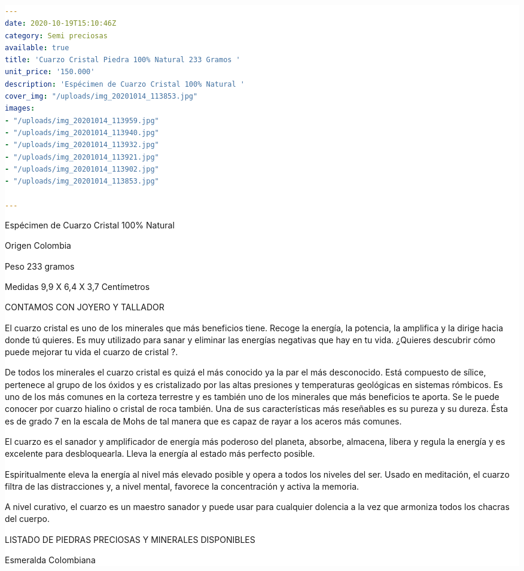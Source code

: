 ```yaml
---
date: 2020-10-19T15:10:46Z
category: Semi preciosas
available: true
title: 'Cuarzo Cristal Piedra 100% Natural 233 Gramos '
unit_price: '150.000'
description: 'Espécimen de Cuarzo Cristal 100% Natural '
cover_img: "/uploads/img_20201014_113853.jpg"
images:
- "/uploads/img_20201014_113959.jpg"
- "/uploads/img_20201014_113940.jpg"
- "/uploads/img_20201014_113932.jpg"
- "/uploads/img_20201014_113921.jpg"
- "/uploads/img_20201014_113902.jpg"
- "/uploads/img_20201014_113853.jpg"

---
```

Espécimen de Cuarzo Cristal 100% Natural

Origen Colombia

Peso 233 gramos

Medidas 9,9 X 6,4 X 3,7 Centímetros

CONTAMOS CON JOYERO Y TALLADOR

El cuarzo cristal es uno de los minerales que más beneficios tiene. Recoge la energía, la potencia, la amplifica y la dirige hacia donde tú quieres. Es muy utilizado para sanar y eliminar las energías negativas que hay en tu vida. ¿Quieres descubrir cómo puede mejorar tu vida el cuarzo de cristal ?.

De todos los minerales el cuarzo cristal es quizá el más conocido ya la par el más desconocido. Está compuesto de sílice, pertenece al grupo de los óxidos y es cristalizado por las altas presiones y temperaturas geológicas en sistemas rómbicos. Es uno de los más comunes en la corteza terrestre y es también uno de los minerales que más beneficios te aporta. Se le puede conocer por cuarzo hialino o cristal de roca también. Una de sus características más reseñables es su pureza y su dureza. Ésta es de grado 7 en la escala de Mohs de tal manera que es capaz de rayar a los aceros más comunes.

El cuarzo es el sanador y amplificador de energía más poderoso del planeta, absorbe, almacena, libera y regula la energía y es excelente para desbloquearla. Lleva la energía al estado más perfecto posible.

Espiritualmente eleva la energía al nivel más elevado posible y opera a todos los niveles del ser. Usado en meditación, el cuarzo filtra de las distracciones y, a nivel mental, favorece la concentración y activa la memoria.

A nivel curativo, el cuarzo es un maestro sanador y puede usar para cualquier dolencia a la vez que armoniza todos los chacras del cuerpo.

LISTADO DE PIEDRAS PRECIOSAS Y MINERALES DISPONIBLES

Esmeralda Colombiana
